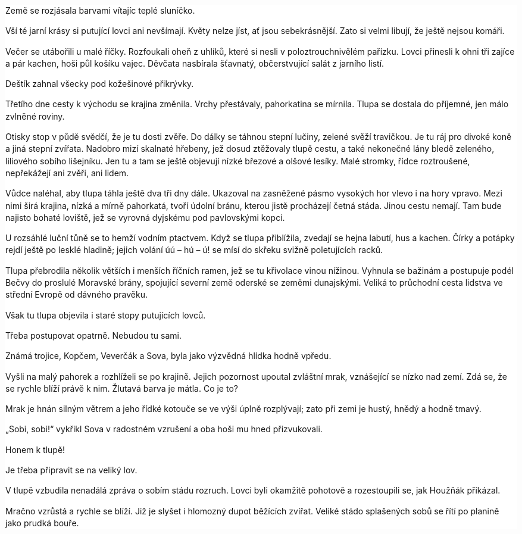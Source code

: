 Země se rozjásala barvami vítajíc teplé sluníčko.

Vší té jarní krásy si putující lovci ani nevšímají. Květy nelze jíst, ať jsou sebekrásnější. Zato si velmi libují, že ještě nejsou komáři.

Večer se utábořili u malé říčky. Rozfoukali oheň z uhlíků, které si nesli v poloztrouchnivělém pařízku. Lovci přinesli k ohni tři zajíce a pár kachen, hoši půl košíku vajec. Děvčata nasbírala šťavnatý, občerstvující salát z jarního listí.

Deštík zahnal všecky pod kožešinové přikrývky.

Třetího dne cesty k východu se krajina změnila. Vrchy přestávaly, pahorkatina se mírnila. Tlupa se dostala do příjemné, jen málo zvlněné roviny.

Otisky stop v půdě svědčí, že je tu dosti zvěře. Do dálky se táhnou stepní lučiny, zelené svěží travičkou. Je tu ráj pro divoké koně a jiná stepní zvířata. Nadobro mizí skalnaté hřebeny, jež dosud ztěžovaly tlupě cestu, a také nekonečné lány bledě zeleného, liliového sobího lišejníku. Jen tu a tam se ještě objevují nízké březové a olšové lesíky. Malé stromky, řídce roztroušené, nepřekážejí ani zvěři, ani lidem.

Vůdce naléhal, aby tlupa táhla ještě dva tři dny dále. Ukazoval na zasněžené pásmo vysokých hor vlevo i na hory vpravo. Mezi nimi širá krajina, nízká a mírně pahorkatá, tvoří údolní bránu, kterou jistě procházejí četná stáda. Jinou cestu nemají. Tam bude najisto bohaté loviště, jež se vyrovná dyjskému pod pavlovskými kopci.

U rozsáhlé luční tůně se to hemží vodním ptactvem. Když se tlupa přiblížila, zvedají se hejna labutí, hus a kachen. Čírky a potápky rejdí ještě po lesklé hladině; jejich volání úú – hú – ú! se mísí do skřeku svižně poletujících racků.

Tlupa přebrodila několik větších i menších říčních ramen, jež se tu křivolace vinou nížinou. Vyhnula se bažinám a postupuje podél Bečvy do proslulé Moravské brány, spojující severní země oderské se zeměmi dunajskými. Veliká to průchodní cesta lidstva ve střední Evropě od dávného pravěku.

Však tu tlupa objevila i staré stopy putujících lovců.

Třeba postupovat opatrně. Nebudou tu sami.

</section>

<section>

Známá trojice, Kopčem, Veverčák a Sova, byla jako výzvědná hlídka hodně vpředu.

Vyšli na malý pahorek a rozhlíželi se po krajině. Jejich pozornost upoutal zvláštní mrak, vznášející se nízko nad zemí. Zdá se, že se rychle blíží právě k nim. Žlutavá barva je mátla. Co je to?

Mrak je hnán silným větrem a jeho řídké kotouče se ve výši úplně rozplývají; zato při zemi je hustý, hnědý a hodně tmavý.

„Sobi, sobi!“ vykřikl Sova v radostném vzrušení a oba hoši mu hned přizvukovali.

Honem k tlupě!

Je třeba připravit se na veliký lov.

V tlupě vzbudila nenadálá zpráva o sobím stádu rozruch. Lovci byli okamžitě pohotově a rozestoupili se, jak Houžňák přikázal.

Mračno vzrůstá a rychle se blíží. Již je slyšet i hlomozný dupot běžících zvířat. Veliké stádo splašených sobů se řítí po planině jako prudká bouře.
